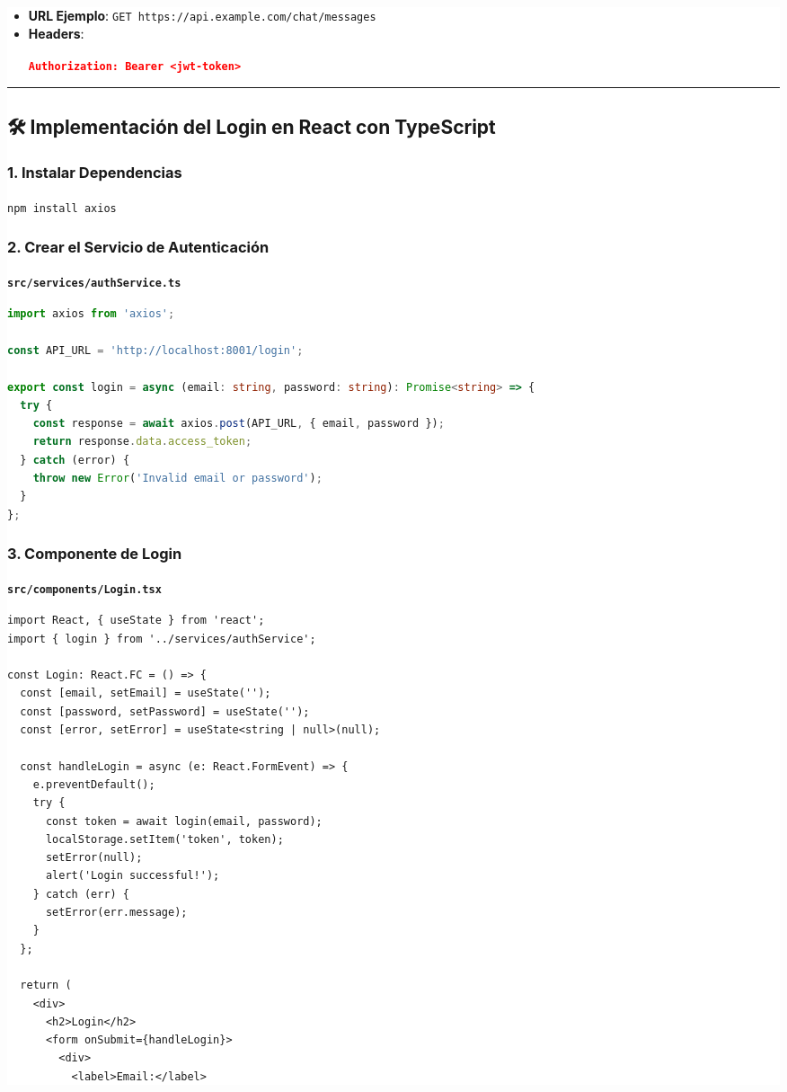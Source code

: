 - **URL Ejemplo**: `GET https://api.example.com/chat/messages`
- **Headers**:
  ```json
  Authorization: Bearer <jwt-token>
  ```

---

## 🛠️ **Implementación del Login en React con TypeScript**

### 1. **Instalar Dependencias**

```bash
npm install axios
```

### 2. **Crear el Servicio de Autenticación**

**`src/services/authService.ts`**

```typescript
import axios from 'axios';

const API_URL = 'http://localhost:8001/login';

export const login = async (email: string, password: string): Promise<string> => {
  try {
    const response = await axios.post(API_URL, { email, password });
    return response.data.access_token;
  } catch (error) {
    throw new Error('Invalid email or password');
  }
};
```

### 3. **Componente de Login**

**`src/components/Login.tsx`**

```tsx
import React, { useState } from 'react';
import { login } from '../services/authService';

const Login: React.FC = () => {
  const [email, setEmail] = useState('');
  const [password, setPassword] = useState('');
  const [error, setError] = useState<string | null>(null);

  const handleLogin = async (e: React.FormEvent) => {
    e.preventDefault();
    try {
      const token = await login(email, password);
      localStorage.setItem('token', token);
      setError(null);
      alert('Login successful!');
    } catch (err) {
      setError(err.message);
    }
  };

  return (
    <div>
      <h2>Login</h2>
      <form onSubmit={handleLogin}>
        <div>
          <label>Email:</label>
```